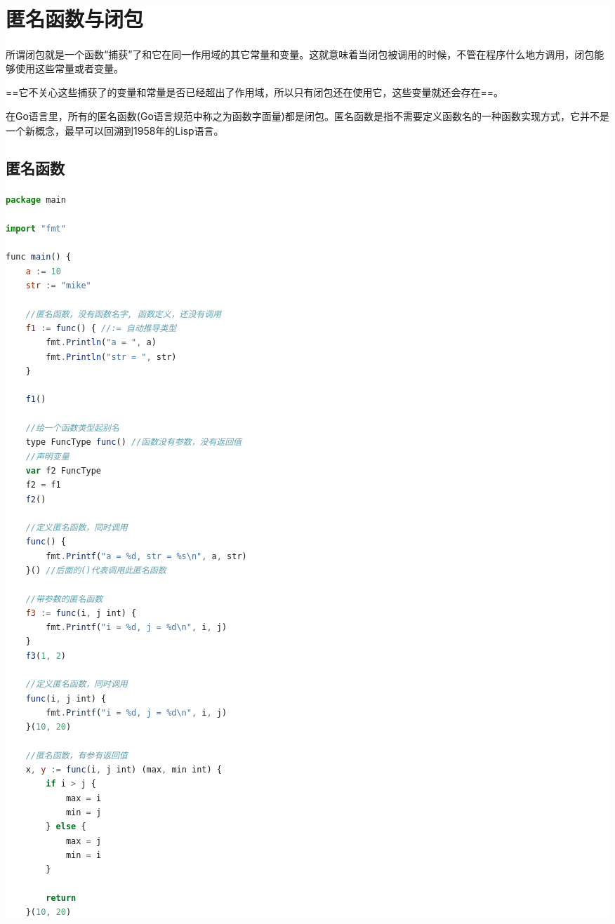 # 匿名函数与闭包

所谓闭包就是一个函数“捕获”了和它在同一作用域的其它常量和变量。这就意味着当闭包被调用的时候，不管在程序什么地方调用，闭包能够使用这些常量或者变量。

==它不关心这些捕获了的变量和常量是否已经超出了作用域，所以只有闭包还在使用它，这些变量就还会存在==。

在Go语言里，所有的匿名函数(Go语言规范中称之为函数字面量)都是闭包。匿名函数是指不需要定义函数名的一种函数实现方式，它并不是一个新概念，最早可以回溯到1958年的Lisp语言。


## 匿名函数
```js
package main

import "fmt"

func main() {
	a := 10
	str := "mike"

	//匿名函数，没有函数名字, 函数定义，还没有调用
	f1 := func() { //:= 自动推导类型
		fmt.Println("a = ", a)
		fmt.Println("str = ", str)
	}

	f1()

	//给一个函数类型起别名
	type FuncType func() //函数没有参数，没有返回值
	//声明变量
	var f2 FuncType
	f2 = f1
	f2()

	//定义匿名函数，同时调用
	func() {
		fmt.Printf("a = %d, str = %s\n", a, str)
	}() //后面的()代表调用此匿名函数

	//带参数的匿名函数
	f3 := func(i, j int) {
		fmt.Printf("i = %d, j = %d\n", i, j)
	}
	f3(1, 2)

	//定义匿名函数，同时调用
	func(i, j int) {
		fmt.Printf("i = %d, j = %d\n", i, j)
	}(10, 20)

	//匿名函数，有参有返回值
	x, y := func(i, j int) (max, min int) {
		if i > j {
			max = i
			min = j
		} else {
			max = j
			min = i
		}

		return
	}(10, 20)

```